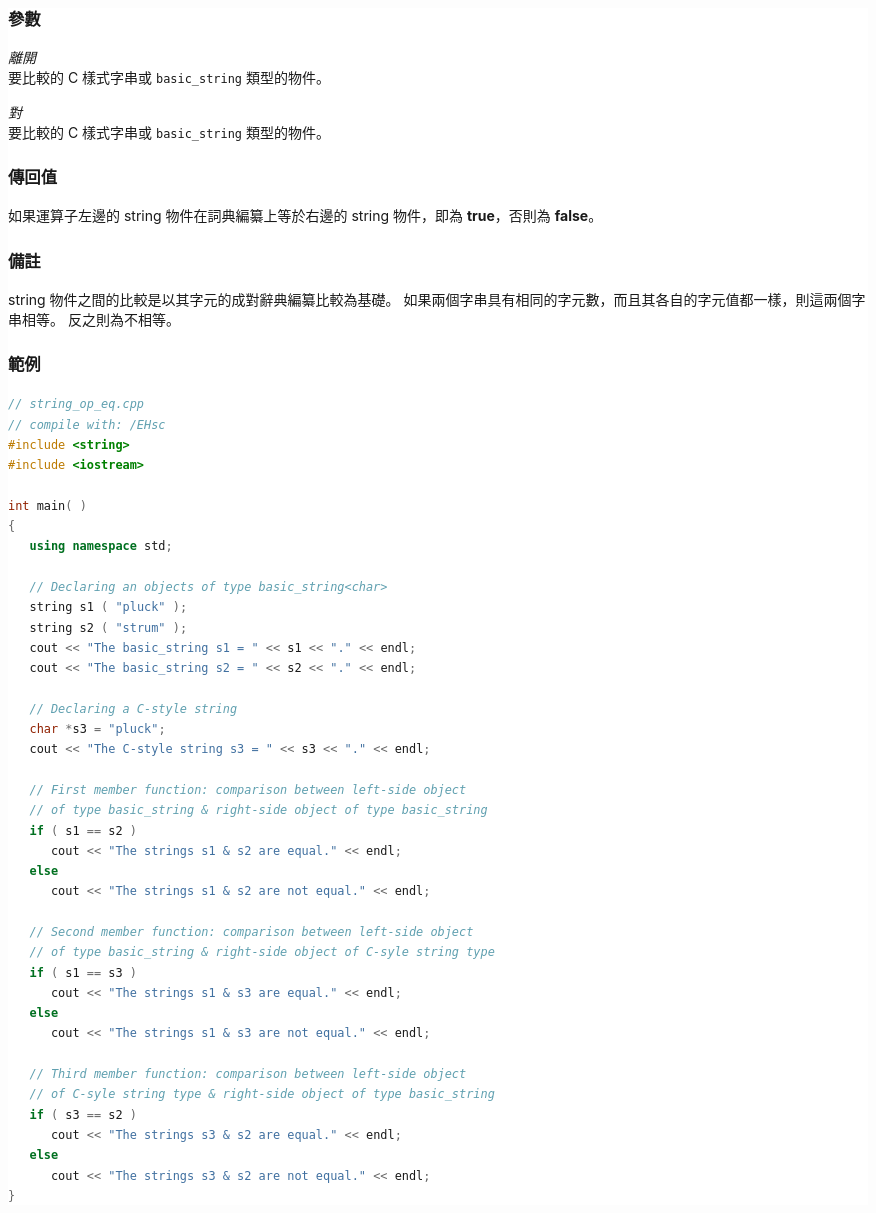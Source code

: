 ### <a name="parameters"></a>參數

*離開*\
要比較的 C 樣式字串或 `basic_string` 類型的物件。

*對*\
要比較的 C 樣式字串或 `basic_string` 類型的物件。

### <a name="return-value"></a>傳回值

如果運算子左邊的 string 物件在詞典編纂上等於右邊的 string 物件，即為 **true**，否則為 **false**。

### <a name="remarks"></a>備註

string 物件之間的比較是以其字元的成對辭典編纂比較為基礎。 如果兩個字串具有相同的字元數，而且其各自的字元值都一樣，則這兩個字串相等。 反之則為不相等。

### <a name="example"></a>範例

```cpp
// string_op_eq.cpp
// compile with: /EHsc
#include <string>
#include <iostream>

int main( )
{
   using namespace std;

   // Declaring an objects of type basic_string<char>
   string s1 ( "pluck" );
   string s2 ( "strum" );
   cout << "The basic_string s1 = " << s1 << "." << endl;
   cout << "The basic_string s2 = " << s2 << "." << endl;

   // Declaring a C-style string
   char *s3 = "pluck";
   cout << "The C-style string s3 = " << s3 << "." << endl;

   // First member function: comparison between left-side object
   // of type basic_string & right-side object of type basic_string
   if ( s1 == s2 )
      cout << "The strings s1 & s2 are equal." << endl;
   else
      cout << "The strings s1 & s2 are not equal." << endl;

   // Second member function: comparison between left-side object
   // of type basic_string & right-side object of C-syle string type
   if ( s1 == s3 )
      cout << "The strings s1 & s3 are equal." << endl;
   else
      cout << "The strings s1 & s3 are not equal." << endl;

   // Third member function: comparison between left-side object
   // of C-syle string type & right-side object of type basic_string
   if ( s3 == s2 )
      cout << "The strings s3 & s2 are equal." << endl;
   else
      cout << "The strings s3 & s2 are not equal." << endl;
}
```
